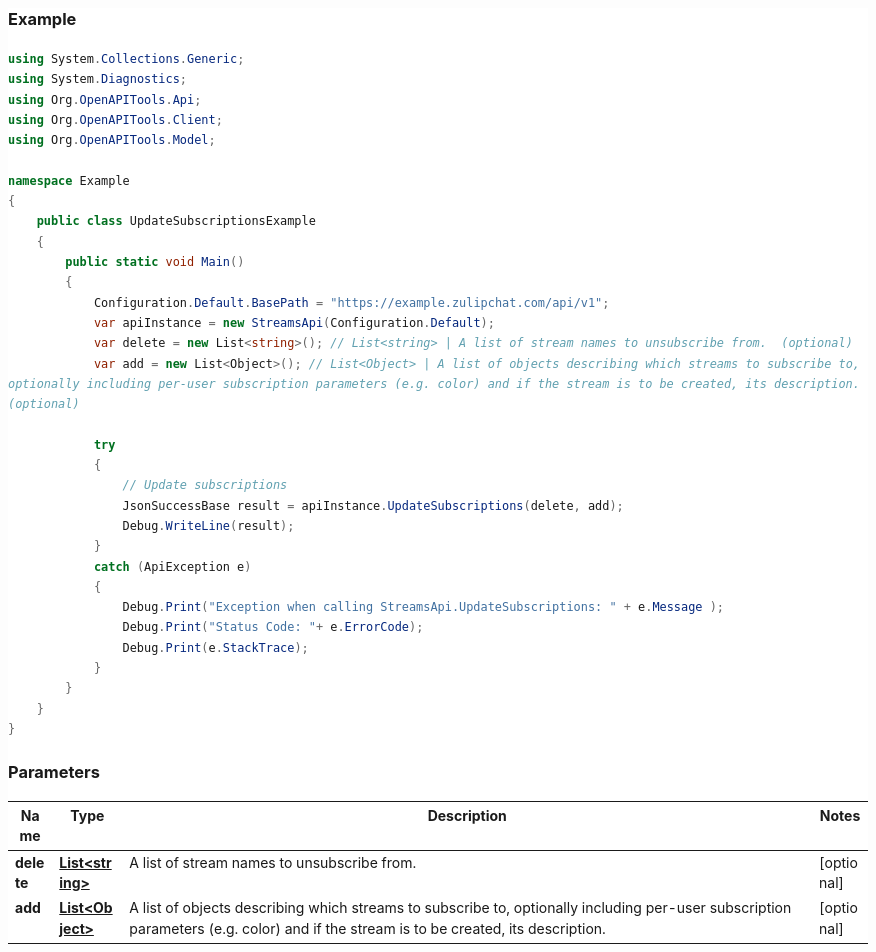 ### Example

```csharp
using System.Collections.Generic;
using System.Diagnostics;
using Org.OpenAPITools.Api;
using Org.OpenAPITools.Client;
using Org.OpenAPITools.Model;

namespace Example
{
    public class UpdateSubscriptionsExample
    {
        public static void Main()
        {
            Configuration.Default.BasePath = "https://example.zulipchat.com/api/v1";
            var apiInstance = new StreamsApi(Configuration.Default);
            var delete = new List<string>(); // List<string> | A list of stream names to unsubscribe from.  (optional) 
            var add = new List<Object>(); // List<Object> | A list of objects describing which streams to subscribe to, optionally including per-user subscription parameters (e.g. color) and if the stream is to be created, its description.  (optional) 

            try
            {
                // Update subscriptions
                JsonSuccessBase result = apiInstance.UpdateSubscriptions(delete, add);
                Debug.WriteLine(result);
            }
            catch (ApiException e)
            {
                Debug.Print("Exception when calling StreamsApi.UpdateSubscriptions: " + e.Message );
                Debug.Print("Status Code: "+ e.ErrorCode);
                Debug.Print(e.StackTrace);
            }
        }
    }
}
```

### Parameters


Name | Type | Description  | Notes
------------- | ------------- | ------------- | -------------
 **delete** | [**List&lt;string&gt;**](string.md)| A list of stream names to unsubscribe from.  | [optional] 
 **add** | [**List&lt;Object&gt;**](Object.md)| A list of objects describing which streams to subscribe to, optionally including per-user subscription parameters (e.g. color) and if the stream is to be created, its description.  | [optional] 

